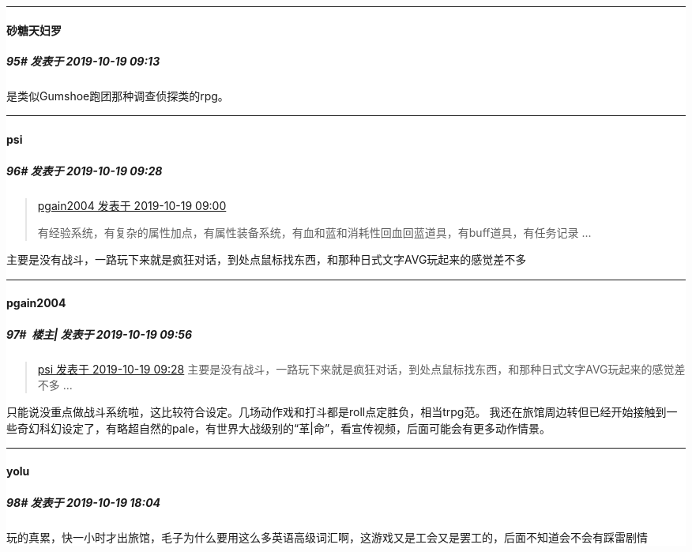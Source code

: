 -----

####  砂糖天妇罗  
##### 95#       发表于 2019-10-19 09:13




是类似Gumshoe跑团那种调查侦探类的rpg。







-----

####  psi  
##### 96#       发表于 2019-10-19 09:28



<blockquote><a href="httphttps://bbs.saraba1st.com/2b/forum.php?mod=redirect&amp;goto=findpost&amp;pid=45247996&amp;ptid=1858008" target="_blank">pgain2004 发表于 2019-10-19 09:00</a>

有经验系统，有复杂的属性加点，有属性装备系统，有血和蓝和消耗性回血回蓝道具，有buff道具，有任务记录 ...</blockquote>
主要是没有战斗，一路玩下来就是疯狂对话，到处点鼠标找东西，和那种日式文字AVG玩起来的感觉差不多







-----

####  pgain2004  
##### 97#         楼主| 发表于 2019-10-19 09:56



<blockquote><a href="httphttps://bbs.saraba1st.com/2b/forum.php?mod=redirect&amp;goto=findpost&amp;pid=45248135&amp;ptid=1858008" target="_blank">psi 发表于 2019-10-19 09:28</a>
主要是没有战斗，一路玩下来就是疯狂对话，到处点鼠标找东西，和那种日式文字AVG玩起来的感觉差不多 ...</blockquote>
只能说没重点做战斗系统啦，这比较符合设定。几场动作戏和打斗都是roll点定胜负，相当trpg范。
我还在旅馆周边转但已经开始接触到一些奇幻科幻设定了，有略超自然的pale，有世界大战级别的“革|命”，看宣传视频，后面可能会有更多动作情景。







-----

####  yolu  
##### 98#       发表于 2019-10-19 18:04




玩的真累，快一小时才出旅馆，毛子为什么要用这么多英语高级词汇啊，这游戏又是工会又是罢工的，后面不知道会不会有踩雷剧情



